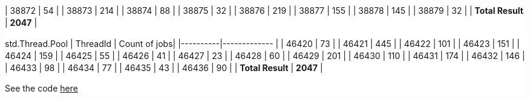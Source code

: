 | 38872            | 54       |
| 38873            | 214      |
| 38874            | 88       |
| 38875            | 32       |
| 38876            | 219      |
| 38877            | 155      |
| 38878            | 145      |
| 38879            | 32       |
| **Total Result** | **2047** |

std.Thread.Pool
| ThreadId | Count of jobs|
|----------|------------- |
| 46420            | 73       |
| 46421            | 445      |
| 46422            | 101      |
| 46423            | 151      |
| 46424            | 159      |
| 46425            | 55       |
| 46426            | 41       |
| 46427            | 23       |
| 46428            | 60       |
| 46429            | 201      |
| 46430            | 110      |
| 46431            | 174      |
| 46432            | 146      |
| 46433            | 98       |
| 46434            | 77       |
| 46435            | 43       |
| 46436            | 90       |
| **Total Result** | **2047** |

See the code [here](src/benchmarks/basic/main.zig)
